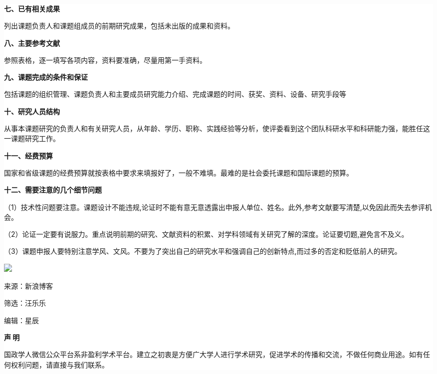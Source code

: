 
 **七、已有相关成果**

  

列出课题负责人和课题组成员的前期研究成果，包括未出版的成果和资料。

  

 **八、主要参考文献**

  

参照表格，逐一填写各项内容，资料要准确，尽量用第一手资料。

  

 **九、课题完成的条件和保证**

  

包括课题的组织管理、课题负责人和主要成员研究能力介绍、完成课题的时间、获奖、资料、设备、研究手段等

  

 **十、研究人员结构**

  

从事本课题研究的负责人和有关研究人员，从年龄、学历、职称、实践经验等分析，使评委看到这个团队科研水平和科研能力强，能胜任这一课题研究工作。

  

 **十一、经费预算**

  

国家和省级课题的经费预算就按表格中要求来填报好了，一般不难填。最难的是社会委托课题和国际课题的预算。

  

 **十二、需要注意的几个细节问题**

  

（1）技术性问题要注意。课题设计不能违规,论证时不能有意无意透露出申报人单位、姓名。此外,参考文献要写清楚,以免因此而失去参评机会。

  

（2）论证一定要有说服力。重点说明前期的研究、文献资料的积累、对学科领域有关研究了解的深度。论证要切题,避免言不及义。

  

（3）课题申报人要特别注意学风、文风。不要为了突出自己的研究水平和强调自己的创新特点,而过多的否定和贬低前人的研究。

  

  

![](/images/4190/4.png)

  

来源：新浪博客

筛选：汪乐乐

编辑：星辰

  

 **声 明**

国政学人微信公众平台系非盈利学术平台。建立之初衷是方便广大学人进行学术研究，促进学术的传播和交流，不做任何商业用途。如有任何权利问题，请直接与我们联系。
